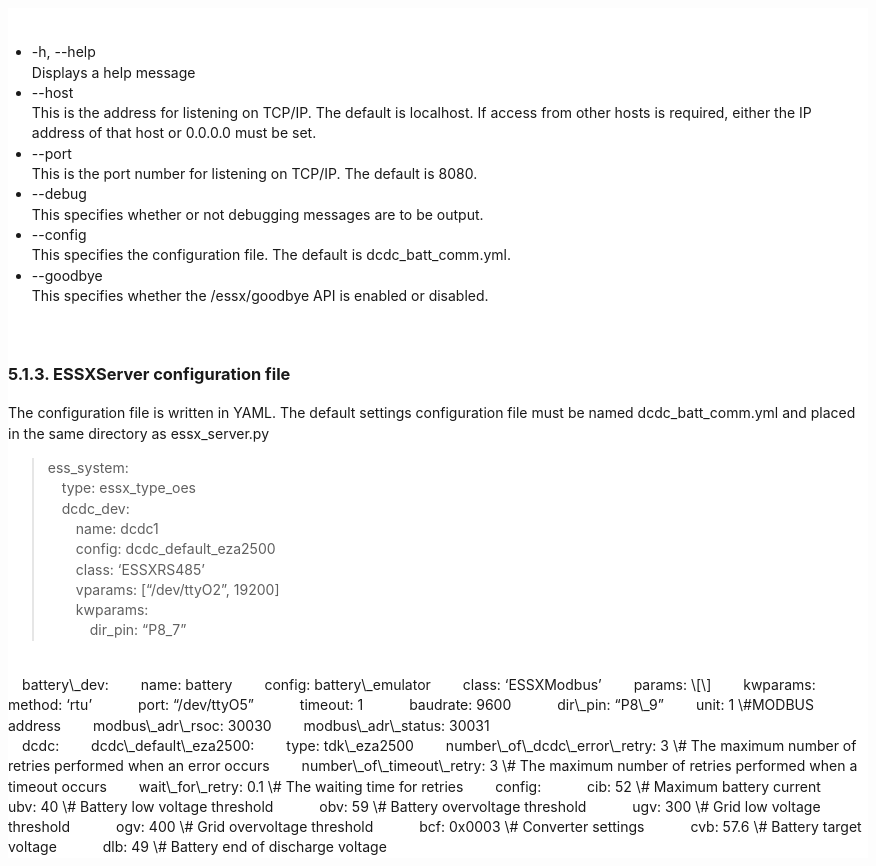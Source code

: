 <br>

* -h, --help  
 Displays a help message
* --host  
 This is the address for listening on TCP/IP. The default is localhost. If access from other hosts is required, either the IP address of that host or 0.0.0.0 must be set.
* --port  
 This is the port number for listening on TCP/IP. The default is 8080.
* --debug  
 This specifies whether or not debugging messages are to be output.
* --config  
 This specifies the configuration file. The default is dcdc\_batt\_comm.yml.
* --goodbye  
 This specifies whether the /essx/goodbye API is enabled or disabled.

<br>

### **5.1.3. ESSXServer configuration file**

The configuration file is written in YAML. The default settings configuration file must be named dcdc\_batt\_comm.yml and placed in the same directory as essx\_server.py

> ess\_system:  
&emsp;type: essx\_type\_oes  
&emsp;dcdc\_dev:  
&emsp;&emsp;name: dcdc1  
&emsp;&emsp;config: dcdc\_default\_eza2500  
&emsp;&emsp;class: ‘ESSXRS485’  
&emsp;&emsp;vparams: \[“/dev/ttyO2”, 19200\]  
&emsp;&emsp;kwparams:  
&emsp;&emsp;&emsp;dir\_pin: “P8\_7”  
<br>
&emsp;battery\_dev:  
&emsp;&emsp;name: battery  
&emsp;&emsp;config: battery\_emulator  
&emsp;&emsp;class: ‘ESSXModbus’  
&emsp;&emsp;params: \[\]  
&emsp;&emsp;kwparams:  
&emsp;&emsp;&emsp;method: ‘rtu’  
&emsp;&emsp;&emsp;port: “/dev/ttyO5”  
&emsp;&emsp;&emsp;timeout: 1  
&emsp;&emsp;&emsp;baudrate: 9600  
&emsp;&emsp;&emsp;dir\_pin: “P8\_9”  
&emsp;&emsp;unit: 1 \#MODBUS address  
&emsp;&emsp;modbus\_adr\_rsoc: 30030  
&emsp;&emsp;modbus\_adr\_status: 30031
<br>  
&emsp;dcdc:  
&emsp;&emsp;dcdc\_default\_eza2500:  
&emsp;&emsp;type: tdk\_eza2500  
&emsp;&emsp;number\_of\_dcdc\_error\_retry: 3 \# The maximum number of retries performed when an error occurs  
&emsp;&emsp;number\_of\_timeout\_retry: 3 \# The maximum number of retries performed when a timeout occurs  
&emsp;&emsp;wait\_for\_retry: 0.1 \# The waiting time for retries  
&emsp;&emsp;config:  
&emsp;&emsp;&emsp;cib: 52 \# Maximum battery current  
&emsp;&emsp;&emsp;ubv: 40 \# Battery low voltage threshold  
&emsp;&emsp;&emsp;obv: 59 \# Battery overvoltage threshold  
&emsp;&emsp;&emsp;ugv: 300 \# Grid low voltage threshold  
&emsp;&emsp;&emsp;ogv: 400 \# Grid overvoltage threshold  
&emsp;&emsp;&emsp;bcf: 0x0003 \# Converter settings  
&emsp;&emsp;&emsp;cvb: 57.6 \# Battery target voltage  
&emsp;&emsp;&emsp;dlb: 49 \# Battery end of discharge voltage  